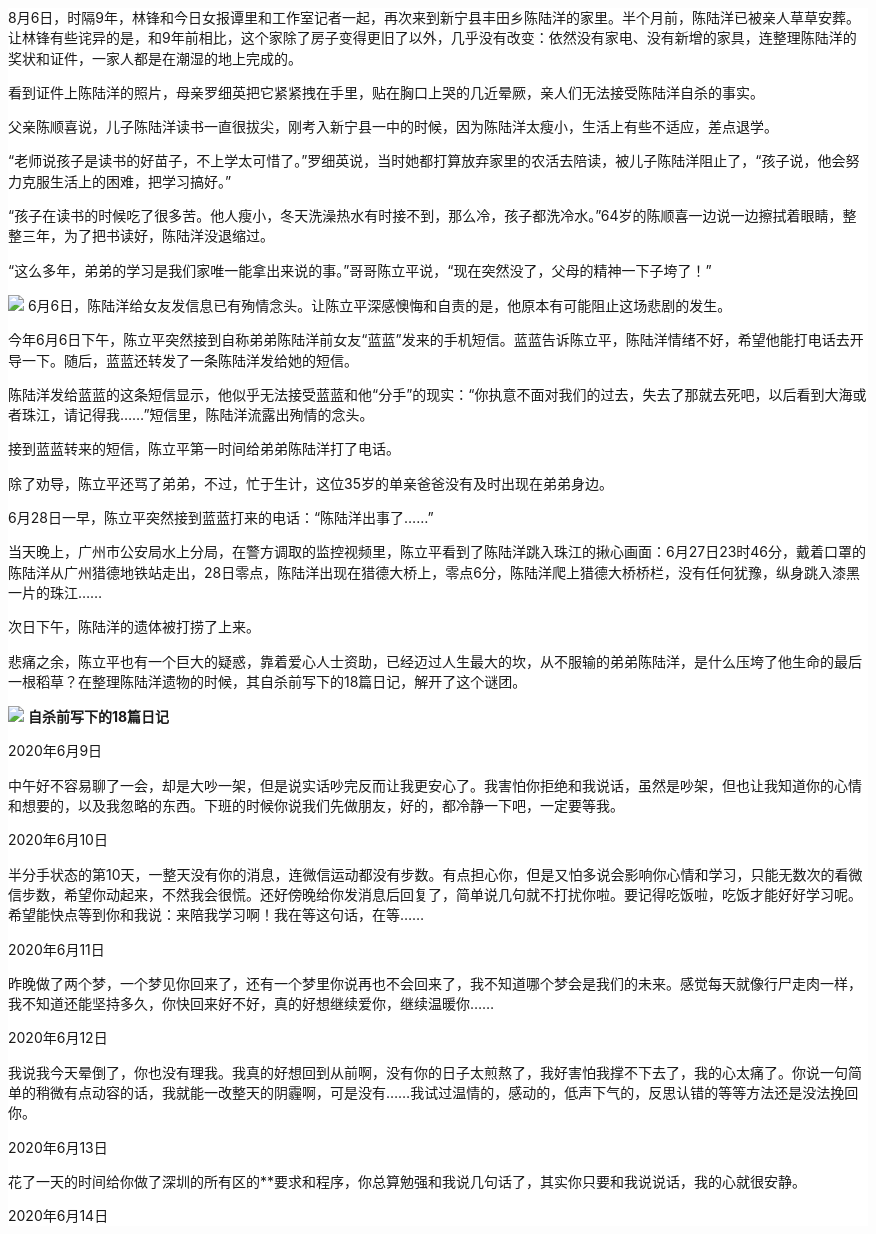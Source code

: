8月6日，时隔9年，林锋和今日女报谭里和工作室记者一起，再次来到新宁县丰田乡陈陆洋的家里。半个月前，陈陆洋已被亲人草草安葬。让林锋有些诧异的是，和9年前相比，这个家除了房子变得更旧了以外，几乎没有改变：依然没有家电、没有新增的家具，连整理陈陆洋的奖状和证件，一家人都是在潮湿的地上完成的。

看到证件上陈陆洋的照片，母亲罗细英把它紧紧拽在手里，贴在胸口上哭的几近晕厥，亲人们无法接受陈陆洋自杀的事实。

父亲陈顺喜说，儿子陈陆洋读书一直很拔尖，刚考入新宁县一中的时候，因为陈陆洋太瘦小，生活上有些不适应，差点退学。

“老师说孩子是读书的好苗子，不上学太可惜了。”罗细英说，当时她都打算放弃家里的农活去陪读，被儿子陈陆洋阻止了，“孩子说，他会努力克服生活上的困难，把学习搞好。”

“孩子在读书的时候吃了很多苦。他人瘦小，冬天洗澡热水有时接不到，那么冷，孩子都洗冷水。”64岁的陈顺喜一边说一边擦拭着眼睛，整整三年，为了把书读好，陈陆洋没退缩过。

“这么多年，弟弟的学习是我们家唯一能拿出来说的事。”哥哥陈立平说，“现在突然没了，父母的精神一下子垮了！”


<img src="https://imagecloud.thepaper.cn/thepaper/image/84/961/290.jpg" referrerpolicy="no-referrer">
6月6日，陈陆洋给女友发信息已有殉情念头。让陈立平深感懊悔和自责的是，他原本有可能阻止这场悲剧的发生。

今年6月6日下午，陈立平突然接到自称弟弟陈陆洋前女友“蓝蓝”发来的手机短信。蓝蓝告诉陈立平，陈陆洋情绪不好，希望他能打电话去开导一下。随后，蓝蓝还转发了一条陈陆洋发给她的短信。

陈陆洋发给蓝蓝的这条短信显示，他似乎无法接受蓝蓝和他“分手”的现实：“你执意不面对我们的过去，失去了那就去死吧，以后看到大海或者珠江，请记得我……”短信里，陈陆洋流露出殉情的念头。

接到蓝蓝转来的短信，陈立平第一时间给弟弟陈陆洋打了电话。

除了劝导，陈立平还骂了弟弟，不过，忙于生计，这位35岁的单亲爸爸没有及时出现在弟弟身边。

6月28日一早，陈立平突然接到蓝蓝打来的电话：“陈陆洋出事了……”

当天晚上，广州市公安局水上分局，在警方调取的监控视频里，陈立平看到了陈陆洋跳入珠江的揪心画面：6月27日23时46分，戴着口罩的陈陆洋从广州猎德地铁站走出，28日零点，陈陆洋出现在猎德大桥上，零点6分，陈陆洋爬上猎德大桥桥栏，没有任何犹豫，纵身跳入漆黑一片的珠江……

次日下午，陈陆洋的遗体被打捞了上来。

悲痛之余，陈立平也有一个巨大的疑惑，靠着爱心人士资助，已经迈过人生最大的坎，从不服输的弟弟陈陆洋，是什么压垮了他生命的最后一根稻草？在整理陈陆洋遗物的时候，其自杀前写下的18篇日记，解开了这个谜团。


<img src="https://imagecloud.thepaper.cn/thepaper/image/84/961/291.jpg" referrerpolicy="no-referrer">
<strong>自杀前写下的18篇日记</strong>

2020年6月9日

中午好不容易聊了一会，却是大吵一架，但是说实话吵完反而让我更安心了。我害怕你拒绝和我说话，虽然是吵架，但也让我知道你的心情和想要的，以及我忽略的东西。下班的时候你说我们先做朋友，好的，都冷静一下吧，一定要等我。

2020年6月10日

半分手状态的第10天，一整天没有你的消息，连微信运动都没有步数。有点担心你，但是又怕多说会影响你心情和学习，只能无数次的看微信步数，希望你动起来，不然我会很慌。还好傍晚给你发消息后回复了，简单说几句就不打扰你啦。要记得吃饭啦，吃饭才能好好学习呢。希望能快点等到你和我说：来陪我学习啊！我在等这句话，在等……

2020年6月11日

昨晚做了两个梦，一个梦见你回来了，还有一个梦里你说再也不会回来了，我不知道哪个梦会是我们的未来。感觉每天就像行尸走肉一样，我不知道还能坚持多久，你快回来好不好，真的好想继续爱你，继续温暖你……

2020年6月12日

我说我今天晕倒了，你也没有理我。我真的好想回到从前啊，没有你的日子太煎熬了，我好害怕我撑不下去了，我的心太痛了。你说一句简单的稍微有点动容的话，我就能一改整天的阴霾啊，可是没有……我试过温情的，感动的，低声下气的，反思认错的等等方法还是没法挽回你。

2020年6月13日

花了一天的时间给你做了深圳的所有区的**要求和程序，你总算勉强和我说几句话了，其实你只要和我说说话，我的心就很安静。

2020年6月14日
